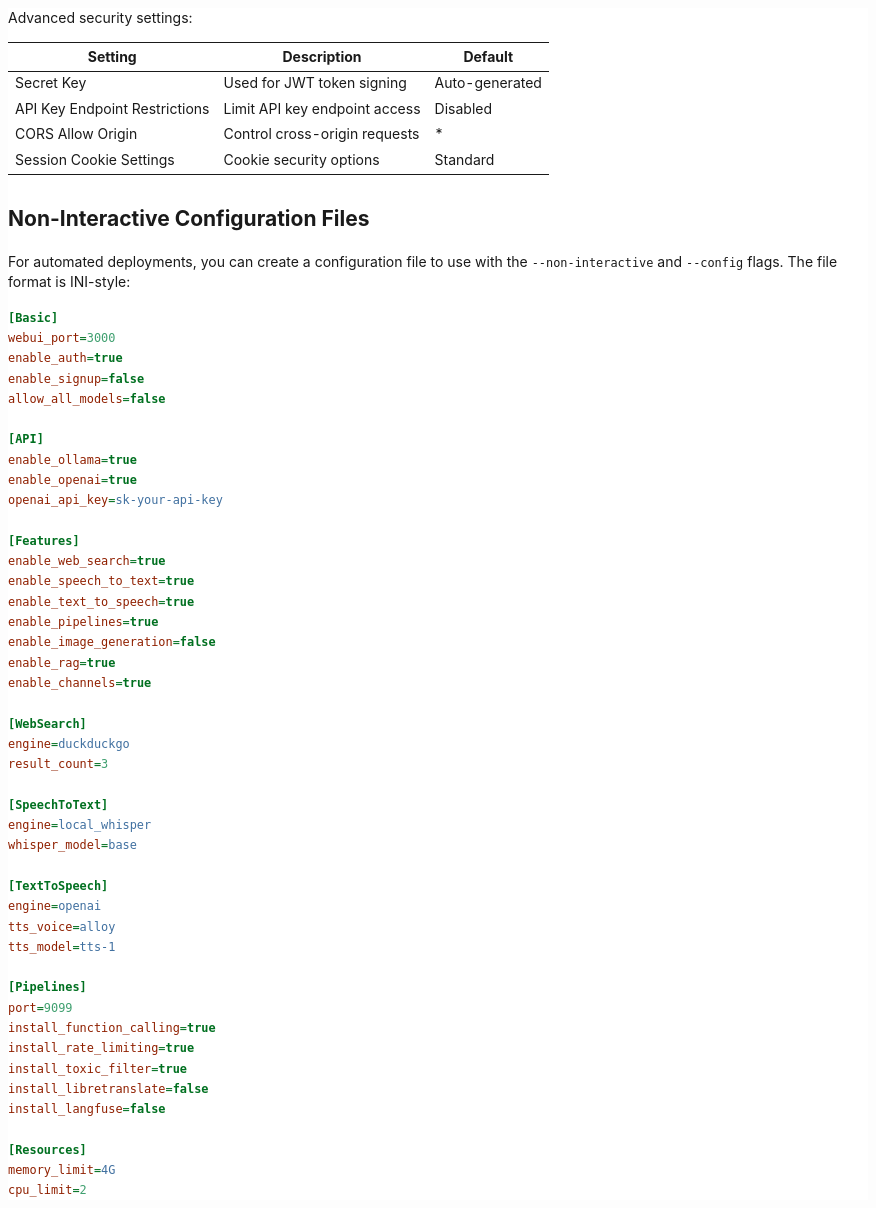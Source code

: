 Advanced security settings:

| Setting | Description | Default |
|---------|-------------|---------|
| Secret Key | Used for JWT token signing | Auto-generated |
| API Key Endpoint Restrictions | Limit API key endpoint access | Disabled |
| CORS Allow Origin | Control cross-origin requests | * |
| Session Cookie Settings | Cookie security options | Standard |

## Non-Interactive Configuration Files

For automated deployments, you can create a configuration file to use with the `--non-interactive` and `--config` flags. The file format is INI-style:

```ini
[Basic]
webui_port=3000
enable_auth=true
enable_signup=false
allow_all_models=false

[API]
enable_ollama=true
enable_openai=true
openai_api_key=sk-your-api-key

[Features]
enable_web_search=true
enable_speech_to_text=true
enable_text_to_speech=true
enable_pipelines=true
enable_image_generation=false
enable_rag=true
enable_channels=true

[WebSearch]
engine=duckduckgo
result_count=3

[SpeechToText]
engine=local_whisper
whisper_model=base

[TextToSpeech]
engine=openai
tts_voice=alloy
tts_model=tts-1

[Pipelines]
port=9099
install_function_calling=true
install_rate_limiting=true
install_toxic_filter=true
install_libretranslate=false
install_langfuse=false

[Resources]
memory_limit=4G
cpu_limit=2
```

